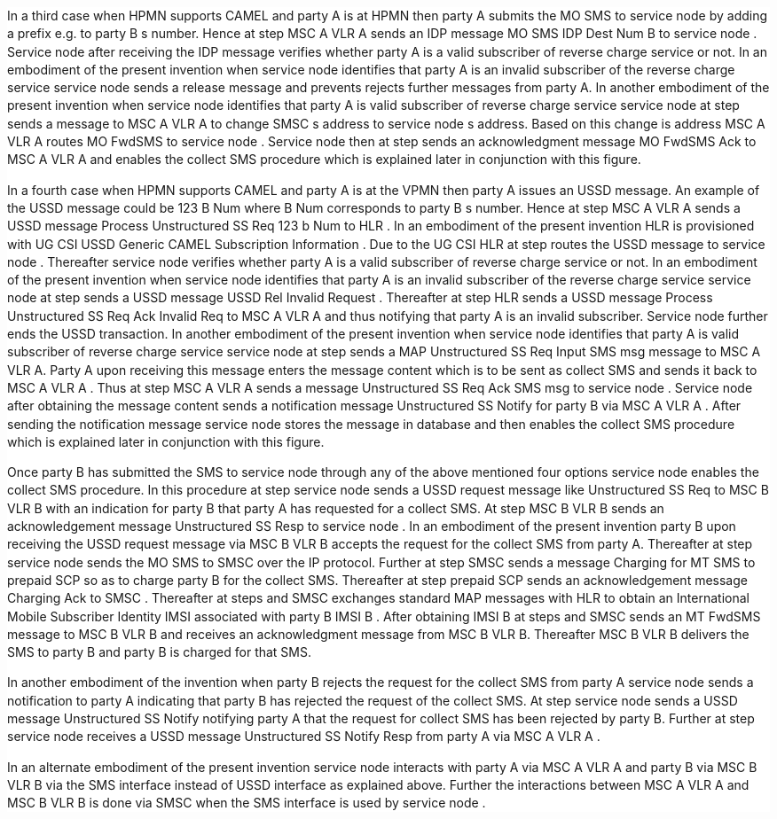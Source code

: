 In a third case when HPMN supports CAMEL and party A is at HPMN then party A submits the MO SMS to service node by adding a prefix e.g. to party B s number. Hence at step MSC A VLR A sends an IDP message MO SMS IDP Dest Num B to service node . Service node after receiving the IDP message verifies whether party A is a valid subscriber of reverse charge service or not. In an embodiment of the present invention when service node identifies that party A is an invalid subscriber of the reverse charge service service node sends a release message and prevents rejects further messages from party A. In another embodiment of the present invention when service node identifies that party A is valid subscriber of reverse charge service service node at step sends a message to MSC A VLR A to change SMSC s address to service node s address. Based on this change is address MSC A VLR A routes MO FwdSMS to service node . Service node then at step sends an acknowledgment message MO FwdSMS Ack to MSC A VLR A and enables the collect SMS procedure which is explained later in conjunction with this figure.

In a fourth case when HPMN supports CAMEL and party A is at the VPMN then party A issues an USSD message. An example of the USSD message could be 123 B Num where B Num corresponds to party B s number. Hence at step MSC A VLR A sends a USSD message Process Unstructured SS Req 123 b Num to HLR . In an embodiment of the present invention HLR is provisioned with UG CSI USSD Generic CAMEL Subscription Information . Due to the UG CSI HLR at step routes the USSD message to service node . Thereafter service node verifies whether party A is a valid subscriber of reverse charge service or not. In an embodiment of the present invention when service node identifies that party A is an invalid subscriber of the reverse charge service service node at step sends a USSD message USSD Rel Invalid Request . Thereafter at step HLR sends a USSD message Process Unstructured SS Req Ack Invalid Req to MSC A VLR A and thus notifying that party A is an invalid subscriber. Service node further ends the USSD transaction. In another embodiment of the present invention when service node identifies that party A is valid subscriber of reverse charge service service node at step sends a MAP Unstructured SS Req Input SMS msg message to MSC A VLR A. Party A upon receiving this message enters the message content which is to be sent as collect SMS and sends it back to MSC A VLR A . Thus at step MSC A VLR A sends a message Unstructured SS Req Ack SMS msg to service node . Service node after obtaining the message content sends a notification message Unstructured SS Notify for party B via MSC A VLR A . After sending the notification message service node stores the message in database and then enables the collect SMS procedure which is explained later in conjunction with this figure.

Once party B has submitted the SMS to service node through any of the above mentioned four options service node enables the collect SMS procedure. In this procedure at step service node sends a USSD request message like Unstructured SS Req to MSC B VLR B with an indication for party B that party A has requested for a collect SMS. At step MSC B VLR B sends an acknowledgement message Unstructured SS Resp to service node . In an embodiment of the present invention party B upon receiving the USSD request message via MSC B VLR B accepts the request for the collect SMS from party A. Thereafter at step service node sends the MO SMS to SMSC over the IP protocol. Further at step SMSC sends a message Charging for MT SMS to prepaid SCP so as to charge party B for the collect SMS. Thereafter at step prepaid SCP sends an acknowledgement message Charging Ack to SMSC . Thereafter at steps and SMSC exchanges standard MAP messages with HLR to obtain an International Mobile Subscriber Identity IMSI associated with party B IMSI B . After obtaining IMSI B at steps and SMSC sends an MT FwdSMS message to MSC B VLR B and receives an acknowledgment message from MSC B VLR B. Thereafter MSC B VLR B delivers the SMS to party B and party B is charged for that SMS.

In another embodiment of the invention when party B rejects the request for the collect SMS from party A service node sends a notification to party A indicating that party B has rejected the request of the collect SMS. At step service node sends a USSD message Unstructured SS Notify notifying party A that the request for collect SMS has been rejected by party B. Further at step service node receives a USSD message Unstructured SS Notify Resp from party A via MSC A VLR A .

In an alternate embodiment of the present invention service node interacts with party A via MSC A VLR A and party B via MSC B VLR B via the SMS interface instead of USSD interface as explained above. Further the interactions between MSC A VLR A and MSC B VLR B is done via SMSC when the SMS interface is used by service node .

